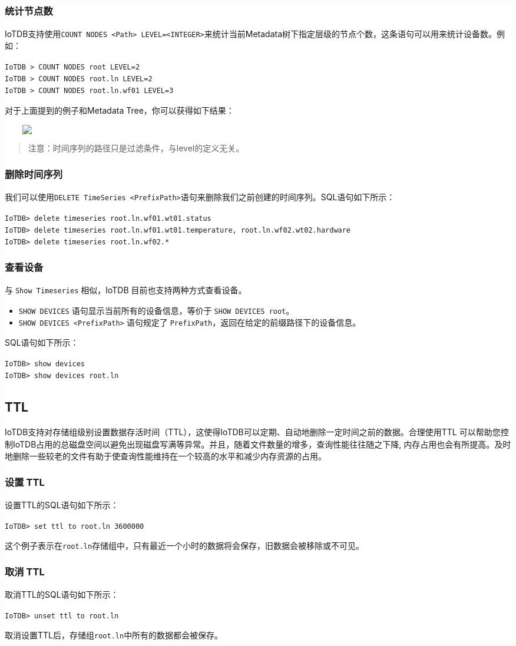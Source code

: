 ### 统计节点数
IoTDB支持使用`COUNT NODES <Path> LEVEL=<INTEGER>`来统计当前Metadata树下指定层级的节点个数，这条语句可以用来统计设备数。例如：

```
IoTDB > COUNT NODES root LEVEL=2
IoTDB > COUNT NODES root.ln LEVEL=2
IoTDB > COUNT NODES root.ln.wf01 LEVEL=3
```

对于上面提到的例子和Metadata Tree，你可以获得如下结果：
<center><img style="width:100%; max-width:800px; margin-left:auto; margin-right:auto; display:block;" src="https://user-images.githubusercontent.com/19167280/69792060-c73a2d00-1200-11ea-8ec4-be7145fd6c8c.png"></center>

> 注意：时间序列的路径只是过滤条件，与level的定义无关。

### 删除时间序列
我们可以使用`DELETE TimeSeries <PrefixPath>`语句来删除我们之前创建的时间序列。SQL语句如下所示：
```
IoTDB> delete timeseries root.ln.wf01.wt01.status
IoTDB> delete timeseries root.ln.wf01.wt01.temperature, root.ln.wf02.wt02.hardware
IoTDB> delete timeseries root.ln.wf02.*
```

### 查看设备

与 `Show Timeseries` 相似，IoTDB 目前也支持两种方式查看设备。
* `SHOW DEVICES` 语句显示当前所有的设备信息，等价于 `SHOW DEVICES root`。
* `SHOW DEVICES <PrefixPath>` 语句规定了 `PrefixPath`，返回在给定的前缀路径下的设备信息。

SQL语句如下所示：
```
IoTDB> show devices
IoTDB> show devices root.ln
```

## TTL
IoTDB支持对存储组级别设置数据存活时间（TTL），这使得IoTDB可以定期、自动地删除一定时间之前的数据。合理使用TTL
可以帮助您控制IoTDB占用的总磁盘空间以避免出现磁盘写满等异常。并且，随着文件数量的增多，查询性能往往随之下降,
内存占用也会有所提高。及时地删除一些较老的文件有助于使查询性能维持在一个较高的水平和减少内存资源的占用。

### 设置 TTL
设置TTL的SQL语句如下所示：
```
IoTDB> set ttl to root.ln 3600000
```
这个例子表示在`root.ln`存储组中，只有最近一个小时的数据将会保存，旧数据会被移除或不可见。

### 取消 TTL
取消TTL的SQL语句如下所示：
```
IoTDB> unset ttl to root.ln
```
取消设置TTL后，存储组`root.ln`中所有的数据都会被保存。


